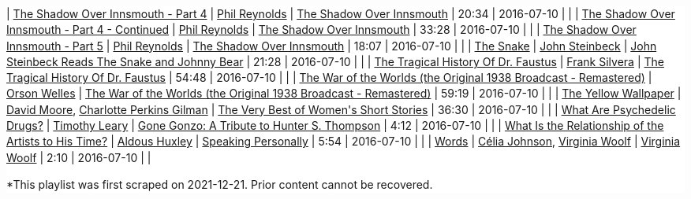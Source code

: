 | [The Shadow Over Innsmouth \- Part 4](https://open.spotify.com/track/3ZpG6W1eBXFPZfIJu7lLJ8) | [Phil Reynolds](https://open.spotify.com/artist/3NBrt8JfhJ7ucWdqrsxQbU) | [The Shadow Over Innsmouth](https://open.spotify.com/album/0Iqz6YDNGMWvibHBTtIxlJ) | 20:34 | 2016-07-10 |  |
| [The Shadow Over Innsmouth \- Part 4 \- Continued](https://open.spotify.com/track/49XNFYHkSwY6Q1e7RltflM) | [Phil Reynolds](https://open.spotify.com/artist/3NBrt8JfhJ7ucWdqrsxQbU) | [The Shadow Over Innsmouth](https://open.spotify.com/album/0Iqz6YDNGMWvibHBTtIxlJ) | 33:28 | 2016-07-10 |  |
| [The Shadow Over Innsmouth \- Part 5](https://open.spotify.com/track/7hFO2GCSfozwxK7siFXoay) | [Phil Reynolds](https://open.spotify.com/artist/3NBrt8JfhJ7ucWdqrsxQbU) | [The Shadow Over Innsmouth](https://open.spotify.com/album/0Iqz6YDNGMWvibHBTtIxlJ) | 18:07 | 2016-07-10 |  |
| [The Snake](https://open.spotify.com/track/1UZcVqWRm94y6Y4Y1J84qI) | [John Steinbeck](https://open.spotify.com/artist/5KbRhNViJPPbAkZheCObcK) | [John Steinbeck Reads The Snake and Johnny Bear](https://open.spotify.com/album/2zqeznQEiy3I5LfPpMIOEB) | 21:28 | 2016-07-10 |  |
| [The Tragical History Of Dr\. Faustus](https://open.spotify.com/track/0qp85m5cjFV7Ibi3PNRUC7) | [Frank Silvera](https://open.spotify.com/artist/4Q7jDMmUBkhk64irUco6lr) | [The Tragical History Of Dr\. Faustus](https://open.spotify.com/album/7AKQMypE06Qac5y8QbuwVn) | 54:48 | 2016-07-10 |  |
| [The War of the Worlds \(the Original 1938 Broadcast \- Remastered\)](https://open.spotify.com/track/4q20xyUnDywZ6g2Pi7ALoj) | [Orson Welles](https://open.spotify.com/artist/3OMNuqaefKpUsINmjY7Hlq) | [The War of the Worlds \(the Original 1938 Broadcast \- Remastered\)](https://open.spotify.com/album/6vqFFCEmxx2WuDxSFOGQF1) | 59:19 | 2016-07-10 |  |
| [The Yellow Wallpaper](https://open.spotify.com/track/57xgTyowJMCehRvj6Z3vJB) | [David Moore](https://open.spotify.com/artist/1w50KY0tLIblQTpeGbyYYE), [Charlotte Perkins Gilman](https://open.spotify.com/artist/5s4F6ZC8KmQ2DuVj3nhsWt) | [The Very Best of Women's Short Stories](https://open.spotify.com/album/4A7L0QE2nsIpbNKl6Fw1VY) | 36:30 | 2016-07-10 |  |
| [What Are Psychedelic Drugs?](https://open.spotify.com/track/7ebJseBy5RESZkjdNGtLRN) | [Timothy Leary](https://open.spotify.com/artist/2yuMEs1pcJKMwZajj68aa2) | [Gone Gonzo: A Tribute to Hunter S\. Thompson](https://open.spotify.com/album/5FMUNM1CTvztLYwyJ1ma4R) | 4:12 | 2016-07-10 |  |
| [What Is the Relationship of the Artists to His Time?](https://open.spotify.com/track/5jpf0vmM5q40ilo5yOOE5R) | [Aldous Huxley](https://open.spotify.com/artist/2OHv44DhLk2RmxxOtK25fe) | [Speaking Personally](https://open.spotify.com/album/2zcyHnqcRM8U0VI5PFyQaV) | 5:54 | 2016-07-10 |  |
| [Words](https://open.spotify.com/track/0bs7ac80wvpNTuifsEi8lU) | [Célia Johnson](https://open.spotify.com/artist/3PEsPL7wyGPLAP0dXZnIMk), [Virginia Woolf](https://open.spotify.com/artist/6BW96bn7aMQW9idufxJGF9) | [Virginia Woolf](https://open.spotify.com/album/3PEF8BFogIYrgjuamAMAs8) | 2:10 | 2016-07-10 |  |

\*This playlist was first scraped on 2021-12-21. Prior content cannot be recovered.
